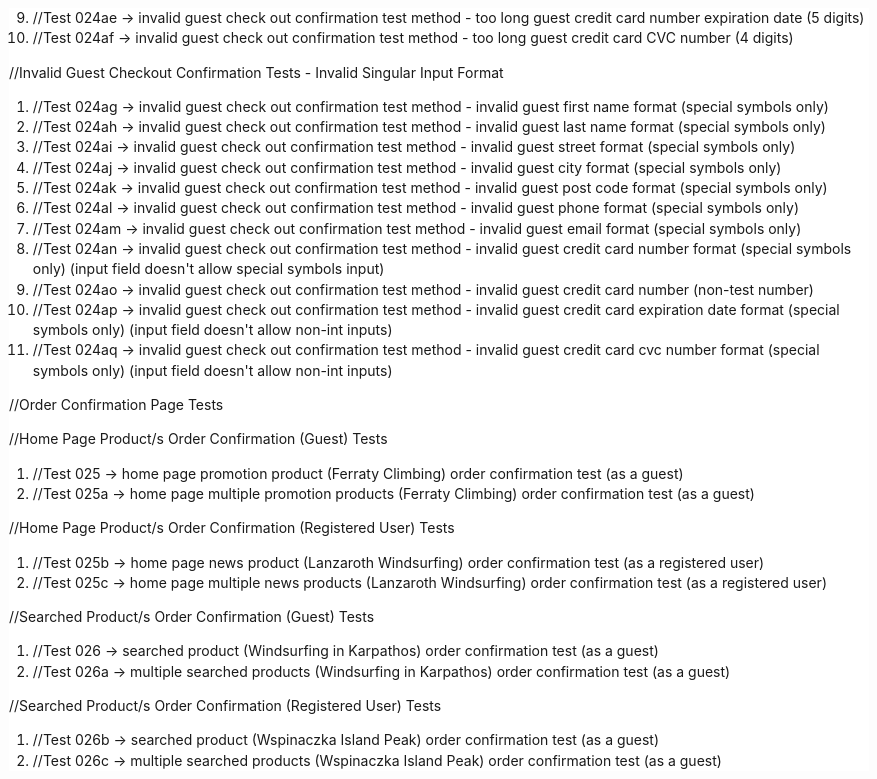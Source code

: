 9.	//Test 024ae -> invalid guest check out confirmation test method - too long guest credit card number expiration date (5 digits)
10.	//Test 024af -> invalid guest check out confirmation test method - too long guest credit card CVC number (4 digits)

//Invalid Guest Checkout Confirmation Tests - Invalid Singular Input Format

1.	//Test 024ag -> invalid guest check out confirmation test method - invalid guest first name format (special symbols only) 
2.	//Test 024ah -> invalid guest check out confirmation test method - invalid guest last name format (special symbols only)
3.	//Test 024ai -> invalid guest check out confirmation test method - invalid guest street format (special symbols only)
4.	//Test 024aj -> invalid guest check out confirmation test method - invalid guest city format (special symbols only)
5.	//Test 024ak -> invalid guest check out confirmation test method - invalid guest post code format (special symbols only)
6.	//Test 024al -> invalid guest check out confirmation test method - invalid guest phone format (special symbols only)
7.	//Test 024am -> invalid guest check out confirmation test method - invalid guest email format (special symbols only)
8.	//Test 024an -> invalid guest check out confirmation test method - invalid guest credit card number format (special symbols only) (input field doesn't allow special symbols input)
9.	//Test 024ao -> invalid guest check out confirmation test method - invalid guest credit card number (non-test number)
10.	//Test 024ap -> invalid guest check out confirmation test method - invalid guest credit card expiration date format (special symbols only) (input field doesn't allow non-int inputs)
11.	//Test 024aq -> invalid guest check out confirmation test method - invalid guest credit card cvc number format (special symbols only) (input field doesn't allow non-int inputs)


//Order Confirmation Page Tests

//Home Page Product/s Order Confirmation (Guest) Tests

1.	//Test 025 -> home page promotion product (Ferraty Climbing) order confirmation test (as a guest)
2.	//Test 025a -> home page multiple promotion products (Ferraty Climbing) order confirmation test (as a guest) 

//Home Page Product/s Order Confirmation (Registered User) Tests

1.	//Test 025b -> home page news product (Lanzaroth Windsurfing) order confirmation test (as a registered user)
2.	//Test 025c -> home page multiple news products (Lanzaroth Windsurfing) order confirmation test (as a registered user)

//Searched Product/s Order Confirmation (Guest) Tests

1.	//Test 026 -> searched product (Windsurfing in Karpathos) order confirmation test (as a guest)
2.	//Test 026a -> multiple searched products (Windsurfing in Karpathos) order confirmation test (as a guest)

//Searched Product/s Order Confirmation (Registered User) Tests

1.	//Test 026b -> searched product (Wspinaczka Island Peak) order confirmation test (as a guest)
2.	//Test 026c -> multiple searched products (Wspinaczka Island Peak) order confirmation test (as a guest)
